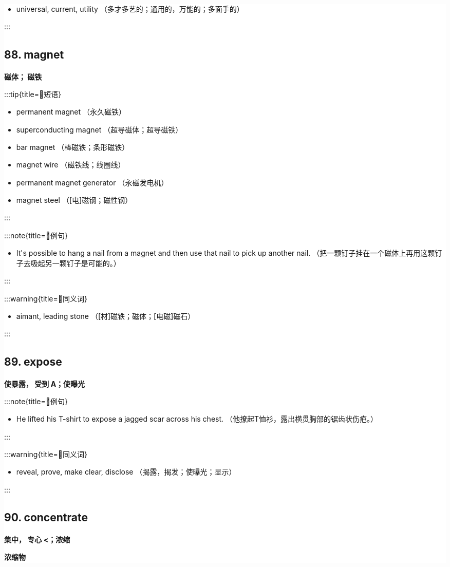 - universal, current, utility （多才多艺的；通用的，万能的；多面手的）

:::


## 88. magnet

**磁体； 磁铁**

:::tip{title=🤩短语}

- permanent magnet （永久磁铁）

- superconducting magnet （超导磁体；超导磁铁）

- bar magnet （棒磁铁；条形磁铁）

- magnet wire （磁铁线；线圈线）

- permanent magnet generator （永磁发电机）

- magnet steel （[电]磁钢；磁性钢）

:::

:::note{title=🎤例句}

- It's possible to hang a nail from a magnet and then use that nail to pick up another nail. （把一颗钉子挂在一个磁体上再用这颗钉子去吸起另一颗钉子是可能的。）

:::

:::warning{title=🤔同义词}

- aimant, leading stone （[材]磁铁；磁体；[电磁]磁石）

:::


## 89. expose

**使暴露， 受到 A；使曝光**

:::note{title=🎤例句}

- He lifted his T-shirt to expose a jagged scar across his chest. （他撩起T恤衫，露出横贯胸部的锯齿状伤疤。）

:::

:::warning{title=🤔同义词}

- reveal, prove, make clear, disclose （揭露，揭发；使曝光；显示）

:::


## 90. concentrate

**集中， 专心 <；浓缩**

**浓缩物**
